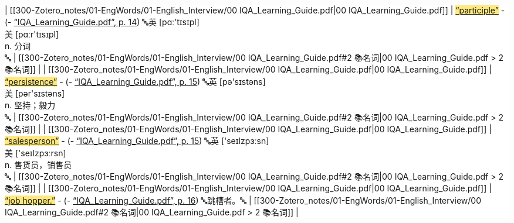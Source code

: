 | [[300-Zotero_notes/01-EngWords/01-English_Interview/00 IQA_Learning_Guide.pdf\|00 IQA_Learning_Guide.pdf]] | <span class="highlight" data-annotation="%7B%22attachmentURI%22%3A%22http%3A%2F%2Fzotero.org%2Fgroups%2F4743804%2Fitems%2FV95R3T8H%22%2C%22annotationKey%22%3A%22IA8RSW4N%22%2C%22color%22%3A%22%23ffd400%22%2C%22pageLabel%22%3A%2214%22%2C%22position%22%3A%7B%22pageIndex%22%3A13%2C%22rects%22%3A%5B%5B220.32%2C306.097%2C268.272%2C318.3%5D%5D%7D%2C%22citationItem%22%3A%7B%22uris%22%3A%5B%22http%3A%2F%2Fzotero.org%2Fgroups%2F4743804%2Fitems%2FLLXYNJFP%22%5D%2C%22locator%22%3A%2214%22%7D%7D" ztype="zhighlight"><a href="zotero://open-pdf/groups/4743804/items/V95R3T8H?page=14&#x26;annotation=IA8RSW4N"><span style="background-color: #ffd40080">“participle”</span></a></span> - <span class="citation" data-citation="%7B%22citationItems%22%3A%5B%7B%22uris%22%3A%5B%22http%3A%2F%2Fzotero.org%2Fgroups%2F4743804%2Fitems%2FLLXYNJFP%22%5D%2C%22locator%22%3A%2214%22%7D%5D%2C%22properties%22%3A%7B%7D%7D" ztype="zcitation">(- <span class="citation-item"><a href="zotero://select/groups/4743804/items/LLXYNJFP">“IQA_Learning_Guide.pdf”, p. 14</a></span>)</span> 🔤英 \[pɑː'tɪsɪpl]\
美 \[pɑːr'tɪsɪpl]\
n. 分词\
🔤
                                                                                     | [[300-Zotero_notes/01-EngWords/01-English_Interview/00 IQA_Learning_Guide.pdf#2 📚名词\|00 IQA_Learning_Guide.pdf > 2 📚名词]] |
| [[300-Zotero_notes/01-EngWords/01-English_Interview/00 IQA_Learning_Guide.pdf\|00 IQA_Learning_Guide.pdf]] | <span class="highlight" data-annotation="%7B%22attachmentURI%22%3A%22http%3A%2F%2Fzotero.org%2Fgroups%2F4743804%2Fitems%2FV95R3T8H%22%2C%22annotationKey%22%3A%2268XXKNSM%22%2C%22color%22%3A%22%23ffd400%22%2C%22pageLabel%22%3A%2215%22%2C%22position%22%3A%7B%22pageIndex%22%3A14%2C%22rects%22%3A%5B%5B202.32%2C526.897%2C263.472%2C539.1%5D%5D%7D%2C%22citationItem%22%3A%7B%22uris%22%3A%5B%22http%3A%2F%2Fzotero.org%2Fgroups%2F4743804%2Fitems%2FLLXYNJFP%22%5D%2C%22locator%22%3A%2215%22%7D%7D" ztype="zhighlight"><a href="zotero://open-pdf/groups/4743804/items/V95R3T8H?page=15&#x26;annotation=68XXKNSM"><span style="background-color: #ffd40080">“persistence”</span></a></span> - <span class="citation" data-citation="%7B%22citationItems%22%3A%5B%7B%22uris%22%3A%5B%22http%3A%2F%2Fzotero.org%2Fgroups%2F4743804%2Fitems%2FLLXYNJFP%22%5D%2C%22locator%22%3A%2215%22%7D%5D%2C%22properties%22%3A%7B%7D%7D" ztype="zcitation">(- <span class="citation-item"><a href="zotero://select/groups/4743804/items/LLXYNJFP">“IQA_Learning_Guide.pdf”, p. 15</a></span>)</span> 🔤英 \[pə'sɪstəns]\
美 \[pər'sɪstəns]\
n. 坚持；毅力\
🔤
                                                                                 | [[300-Zotero_notes/01-EngWords/01-English_Interview/00 IQA_Learning_Guide.pdf#2 📚名词\|00 IQA_Learning_Guide.pdf > 2 📚名词]] |
| [[300-Zotero_notes/01-EngWords/01-English_Interview/00 IQA_Learning_Guide.pdf\|00 IQA_Learning_Guide.pdf]] | <span class="highlight" data-annotation="%7B%22attachmentURI%22%3A%22http%3A%2F%2Fzotero.org%2Fgroups%2F4743804%2Fitems%2FV95R3T8H%22%2C%22annotationKey%22%3A%22L6MATTSS%22%2C%22color%22%3A%22%23ffd400%22%2C%22pageLabel%22%3A%2215%22%2C%22position%22%3A%7B%22pageIndex%22%3A14%2C%22rects%22%3A%5B%5B137.04%2C457.777%2C201.552%2C469.98%5D%5D%7D%2C%22citationItem%22%3A%7B%22uris%22%3A%5B%22http%3A%2F%2Fzotero.org%2Fgroups%2F4743804%2Fitems%2FLLXYNJFP%22%5D%2C%22locator%22%3A%2215%22%7D%7D" ztype="zhighlight"><a href="zotero://open-pdf/groups/4743804/items/V95R3T8H?page=15&#x26;annotation=L6MATTSS"><span style="background-color: #ffd40080">“salesperson”</span></a></span> - <span class="citation" data-citation="%7B%22citationItems%22%3A%5B%7B%22uris%22%3A%5B%22http%3A%2F%2Fzotero.org%2Fgroups%2F4743804%2Fitems%2FLLXYNJFP%22%5D%2C%22locator%22%3A%2215%22%7D%5D%2C%22properties%22%3A%7B%7D%7D" ztype="zcitation">(- <span class="citation-item"><a href="zotero://select/groups/4743804/items/LLXYNJFP">“IQA_Learning_Guide.pdf”, p. 15</a></span>)</span> 🔤英 \['seɪlzpɜːsn]\
美 \['seɪlzpɜːrsn]\
n. 售货员，销售员\
🔤
                                                                            | [[300-Zotero_notes/01-EngWords/01-English_Interview/00 IQA_Learning_Guide.pdf#2 📚名词\|00 IQA_Learning_Guide.pdf > 2 📚名词]] |
| [[300-Zotero_notes/01-EngWords/01-English_Interview/00 IQA_Learning_Guide.pdf\|00 IQA_Learning_Guide.pdf]] | <span class="highlight" data-annotation="%7B%22attachmentURI%22%3A%22http%3A%2F%2Fzotero.org%2Fgroups%2F4743804%2Fitems%2FV95R3T8H%22%2C%22annotationKey%22%3A%22WCEUE96H%22%2C%22color%22%3A%22%23ffd400%22%2C%22pageLabel%22%3A%2216%22%2C%22position%22%3A%7B%22pageIndex%22%3A15%2C%22rects%22%3A%5B%5B246.96%2C457.777%2C306.936%2C469.98%5D%5D%7D%2C%22citationItem%22%3A%7B%22uris%22%3A%5B%22http%3A%2F%2Fzotero.org%2Fgroups%2F4743804%2Fitems%2FLLXYNJFP%22%5D%2C%22locator%22%3A%2216%22%7D%7D" ztype="zhighlight"><a href="zotero://open-pdf/groups/4743804/items/V95R3T8H?page=16&#x26;annotation=WCEUE96H"><span style="background-color: #ffd40080">“job hopper.”</span></a></span> - <span class="citation" data-citation="%7B%22citationItems%22%3A%5B%7B%22uris%22%3A%5B%22http%3A%2F%2Fzotero.org%2Fgroups%2F4743804%2Fitems%2FLLXYNJFP%22%5D%2C%22locator%22%3A%2216%22%7D%5D%2C%22properties%22%3A%7B%7D%7D" ztype="zcitation">(- <span class="citation-item"><a href="zotero://select/groups/4743804/items/LLXYNJFP">“IQA_Learning_Guide.pdf”, p. 16</a></span>)</span> 🔤跳槽者。🔤
                                                                                                 | [[300-Zotero_notes/01-EngWords/01-English_Interview/00 IQA_Learning_Guide.pdf#2 📚名词\|00 IQA_Learning_Guide.pdf > 2 📚名词]] |